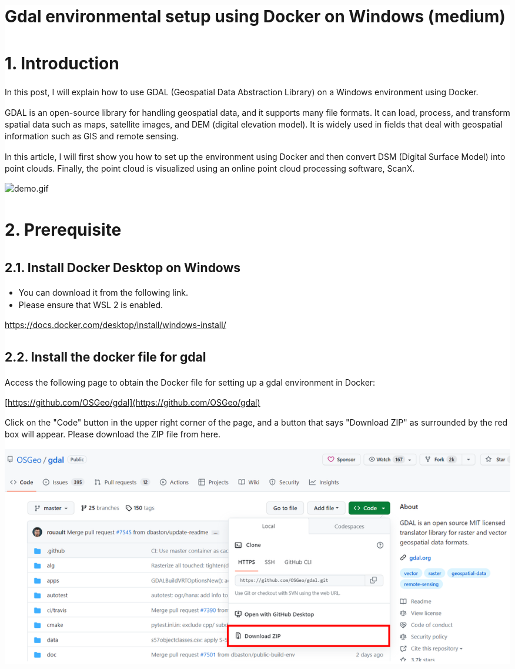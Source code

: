 # Gdal environmental setup using Docker on Windows (medium)

# 1. Introduction

In this post, I will explain how to use GDAL (Geospatial Data Abstraction Library) on a Windows environment using Docker.

GDAL is an open-source library for handling geospatial data, and it supports many file formats. It can load, process, and transform spatial data such as maps, satellite images, and DEM (digital elevation model). It is widely used in fields that deal with geospatial information such as GIS and remote sensing.

In this article, I will first show you how to set up the environment using Docker and then convert DSM (Digital Surface Model) into point clouds. Finally, the point cloud is visualized using an online point cloud processing software, ScanX.

![demo.gif](img/demo.gif)

# 2. Prerequisite

## 2.1. Install Docker Desktop on Windows

- You can download it from the following link.
- Please ensure that WSL 2 is enabled.

https://docs.docker.com/desktop/install/windows-install/

## 2.2. Install the docker file for gdal

Access the following page to obtain the Docker file for setting up a gdal environment in Docker:

[https://github.com/OSGeo/gdal](https://github.com/OSGeo/gdal)

Click on the "Code" button in the upper right corner of the page, and a button that says "Download ZIP" as surrounded by the red box will appear. Please download the ZIP file from here.

![Untitled](img/Untitled.png)
